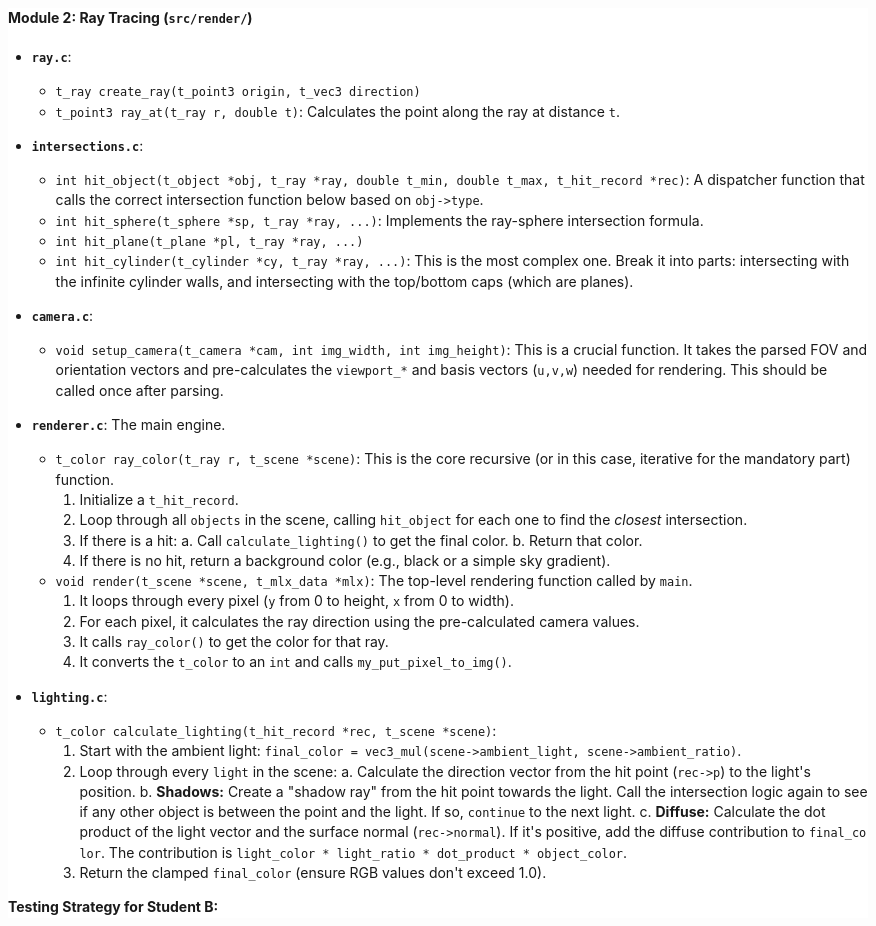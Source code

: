 #### **Module 2: Ray Tracing (`src/render/`)**

*   **`ray.c`**:
    *   `t_ray create_ray(t_point3 origin, t_vec3 direction)`
    *   `t_point3 ray_at(t_ray r, double t)`: Calculates the point along the ray at distance `t`.

*   **`intersections.c`**:
    *   `int hit_object(t_object *obj, t_ray *ray, double t_min, double t_max, t_hit_record *rec)`: A dispatcher function that calls the correct intersection function below based on `obj->type`.
    *   `int hit_sphere(t_sphere *sp, t_ray *ray, ...)`: Implements the ray-sphere intersection formula.
    *   `int hit_plane(t_plane *pl, t_ray *ray, ...)`
    *   `int hit_cylinder(t_cylinder *cy, t_ray *ray, ...)`: This is the most complex one. Break it into parts: intersecting with the infinite cylinder walls, and intersecting with the top/bottom caps (which are planes).

*   **`camera.c`**:
    *   `void setup_camera(t_camera *cam, int img_width, int img_height)`: This is a crucial function. It takes the parsed FOV and orientation vectors and pre-calculates the `viewport_*` and basis vectors (`u,v,w`) needed for rendering. This should be called once after parsing.

*   **`renderer.c`**: The main engine.
    *   `t_color ray_color(t_ray r, t_scene *scene)`: This is the core recursive (or in this case, iterative for the mandatory part) function.
        1.  Initialize a `t_hit_record`.
        2.  Loop through all `objects` in the scene, calling `hit_object` for each one to find the *closest* intersection.
        3.  If there is a hit:
            a. Call `calculate_lighting()` to get the final color.
            b. Return that color.
        4.  If there is no hit, return a background color (e.g., black or a simple sky gradient).
    *   `void render(t_scene *scene, t_mlx_data *mlx)`: The top-level rendering function called by `main`.
        1.  It loops through every pixel (`y` from 0 to height, `x` from 0 to width).
        2.  For each pixel, it calculates the ray direction using the pre-calculated camera values.
        3.  It calls `ray_color()` to get the color for that ray.
        4.  It converts the `t_color` to an `int` and calls `my_put_pixel_to_img()`.

*   **`lighting.c`**:
    *   `t_color calculate_lighting(t_hit_record *rec, t_scene *scene)`:
        1.  Start with the ambient light: `final_color = vec3_mul(scene->ambient_light, scene->ambient_ratio)`.
        2.  Loop through every `light` in the scene:
            a. Calculate the direction vector from the hit point (`rec->p`) to the light's position.
            b. **Shadows:** Create a "shadow ray" from the hit point towards the light. Call the intersection logic again to see if any other object is between the point and the light. If so, `continue` to the next light.
            c. **Diffuse:** Calculate the dot product of the light vector and the surface normal (`rec->normal`). If it's positive, add the diffuse contribution to `final_color`. The contribution is `light_color * light_ratio * dot_product * object_color`.
        3.  Return the clamped `final_color` (ensure RGB values don't exceed 1.0).

**Testing Strategy for Student B:**
